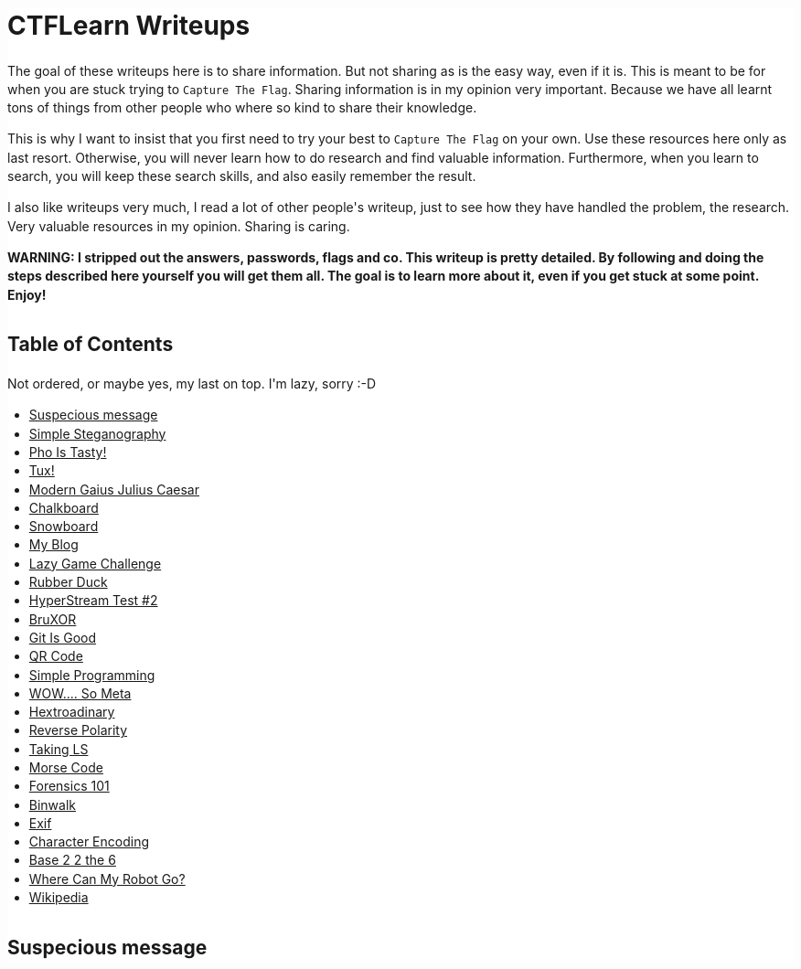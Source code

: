 # CTFLearn Writeups

The goal of these writeups here is to share information. But not sharing as is the easy way, even if it is. This is meant to be for when you are stuck trying to `Capture The Flag`. Sharing information is in my opinion very important. Because we have all learnt tons of things from other people who where so kind to share their knowledge.

This is why I want to insist that you first need to try your best to `Capture The Flag` on your own. Use these resources here only as last resort. Otherwise, you will never learn how to do research and find valuable information. Furthermore, when you learn to search, you will keep these search skills, and also easily remember the result.

I also like writeups very much, I read a lot of other people's writeup, just to see how they have handled the problem, the research. Very valuable resources in my opinion. Sharing is caring.

**WARNING: I stripped out the answers, passwords, flags and co. This writeup is pretty detailed. By following and doing the steps described here yourself you will get them all. The goal is to learn more about it, even if you get stuck at some point. Enjoy!**

## Table of Contents

Not ordered, or maybe yes, my last on top. I'm lazy, sorry :-D

- [Suspecious message](#suspecious-message)
- [Simple Steganography](#simple-steganography)
- [Pho Is Tasty!](#pho-is-tasty)
- [Tux!](#tux)
- [Modern Gaius Julius Caesar](#modern-gaius-julius-caesar)
- [Chalkboard](#chalkboard)
- [Snowboard](#snowboard)
- [My Blog](#my-blog)
- [Lazy Game Challenge](#lazy-game-challenge)
- [Rubber Duck](#rubber-duck)
- [HyperStream Test #2](#hyperstream-test-2)
- [BruXOR](#bruxor)
- [Git Is Good](#git-is-good)
- [QR Code](#qr-code)
- [Simple Programming](#simple-programming)
- [WOW.... So Meta](#wow-so-meta)
- [Hextroadinary](#hextroadinary)
- [Reverse Polarity](#reverse-polarity)
- [Taking LS](#taking-ls)
- [Morse Code](#morse-code)
- [Forensics 101](#forensics-101)
- [Binwalk](#binwalk)
- [Exif](#exif)
- [Character Encoding](#character-encodingh)
- [Base 2 2 the 6](#base-2-2-the-6)
- [Where Can My Robot Go?](#where-can-my-robot-go)
- [Wikipedia](#wikipedia) 

## Suspecious message
